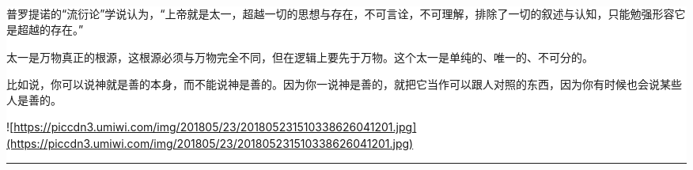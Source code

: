 普罗提诺的“流衍论”学说认为，“上帝就是太一，超越一切的思想与存在，不可言诠，不可理解，排除了一切的叙述与认知，只能勉强形容它是超越的存在。”

太一是万物真正的根源，这根源必须与万物完全不同，但在逻辑上要先于万物。这个太一是单纯的、唯一的、不可分的。

比如说，你可以说神就是善的本身，而不能说神是善的。因为你一说神是善的，就把它当作可以跟人对照的东西，因为你有时候也会说某些人是善的。

![https://piccdn3.umiwi.com/img/201805/23/201805231510338626041201.jpg](https://piccdn3.umiwi.com/img/201805/23/201805231510338626041201.jpg)

---
